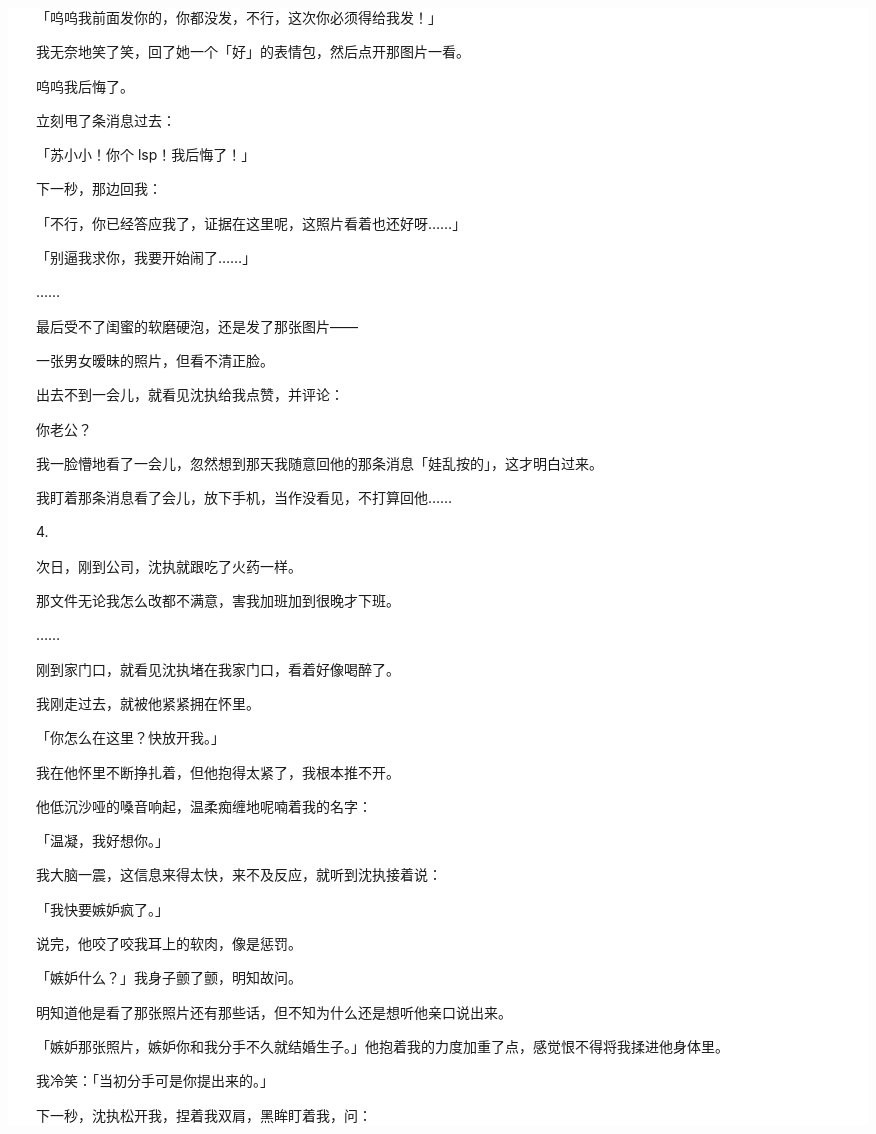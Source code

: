 &emsp;&emsp;「呜呜我前面发你的，你都没发，不行，这次你必须得给我发！」  
  
&emsp;&emsp;我无奈地笑了笑，回了她一个「好」的表情包，然后点开那图片一看。  
  
&emsp;&emsp;呜呜我后悔了。  
  
&emsp;&emsp;立刻甩了条消息过去：  
  
&emsp;&emsp;「苏小小！你个 lsp！我后悔了！」  
  
&emsp;&emsp;下一秒，那边回我：  
  
&emsp;&emsp;「不行，你已经答应我了，证据在这里呢，这照片看着也还好呀……」  
  
&emsp;&emsp;「别逼我求你，我要开始闹了……」  
  
&emsp;&emsp;……  
  
&emsp;&emsp;最后受不了闺蜜的软磨硬泡，还是发了那张图片——  
  
&emsp;&emsp;一张男女暧昧的照片，但看不清正脸。  
  
&emsp;&emsp;出去不到一会儿，就看见沈执给我点赞，并评论：  
  
&emsp;&emsp;你老公？  
  
&emsp;&emsp;我一脸懵地看了一会儿，忽然想到那天我随意回他的那条消息「娃乱按的」，这才明白过来。  
  
&emsp;&emsp;我盯着那条消息看了会儿，放下手机，当作没看见，不打算回他……  
  
&emsp;&emsp;4.  
  
&emsp;&emsp;次日，刚到公司，沈执就跟吃了火药一样。  
  
&emsp;&emsp;那文件无论我怎么改都不满意，害我加班加到很晚才下班。  
  
&emsp;&emsp;……  
  
&emsp;&emsp;刚到家门口，就看见沈执堵在我家门口，看着好像喝醉了。  
  
&emsp;&emsp;我刚走过去，就被他紧紧拥在怀里。  
  
&emsp;&emsp;「你怎么在这里？快放开我。」  
  
&emsp;&emsp;我在他怀里不断挣扎着，但他抱得太紧了，我根本推不开。  
  
&emsp;&emsp;他低沉沙哑的嗓音响起，温柔痴缠地呢喃着我的名字：  
  
&emsp;&emsp;「温凝，我好想你。」  
  
&emsp;&emsp;我大脑一震，这信息来得太快，来不及反应，就听到沈执接着说：  
  
&emsp;&emsp;「我快要嫉妒疯了。」  
  
&emsp;&emsp;说完，他咬了咬我耳上的软肉，像是惩罚。  
  
&emsp;&emsp;「嫉妒什么？」我身子颤了颤，明知故问。  
  
&emsp;&emsp;明知道他是看了那张照片还有那些话，但不知为什么还是想听他亲口说出来。  
  
&emsp;&emsp;「嫉妒那张照片，嫉妒你和我分手不久就结婚生子。」他抱着我的力度加重了点，感觉恨不得将我揉进他身体里。  
  
&emsp;&emsp;我冷笑：「当初分手可是你提出来的。」  
  
&emsp;&emsp;下一秒，沈执松开我，捏着我双肩，黑眸盯着我，问：  
  